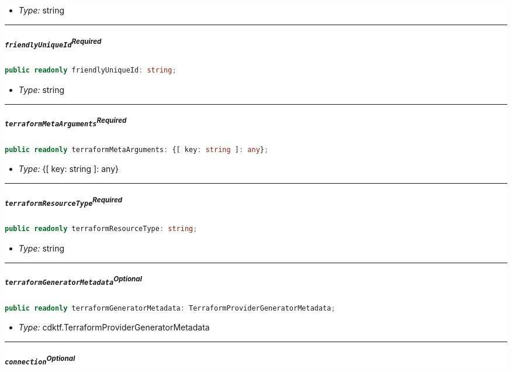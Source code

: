- *Type:* string

---

##### `friendlyUniqueId`<sup>Required</sup> <a name="friendlyUniqueId" id="@cdktf/provider-gitlab.integrationTelegram.IntegrationTelegram.property.friendlyUniqueId"></a>

```typescript
public readonly friendlyUniqueId: string;
```

- *Type:* string

---

##### `terraformMetaArguments`<sup>Required</sup> <a name="terraformMetaArguments" id="@cdktf/provider-gitlab.integrationTelegram.IntegrationTelegram.property.terraformMetaArguments"></a>

```typescript
public readonly terraformMetaArguments: {[ key: string ]: any};
```

- *Type:* {[ key: string ]: any}

---

##### `terraformResourceType`<sup>Required</sup> <a name="terraformResourceType" id="@cdktf/provider-gitlab.integrationTelegram.IntegrationTelegram.property.terraformResourceType"></a>

```typescript
public readonly terraformResourceType: string;
```

- *Type:* string

---

##### `terraformGeneratorMetadata`<sup>Optional</sup> <a name="terraformGeneratorMetadata" id="@cdktf/provider-gitlab.integrationTelegram.IntegrationTelegram.property.terraformGeneratorMetadata"></a>

```typescript
public readonly terraformGeneratorMetadata: TerraformProviderGeneratorMetadata;
```

- *Type:* cdktf.TerraformProviderGeneratorMetadata

---

##### `connection`<sup>Optional</sup> <a name="connection" id="@cdktf/provider-gitlab.integrationTelegram.IntegrationTelegram.property.connection"></a>
